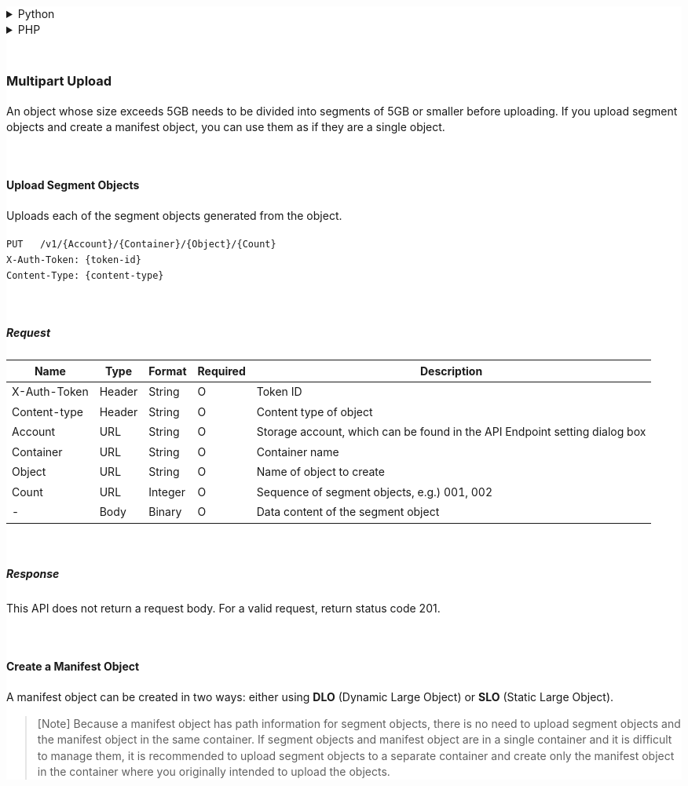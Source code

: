 <details><summary>Python</summary></details>

<details><summary>PHP</summary></details>

<br/>

### Multipart Upload
An object whose size exceeds 5GB needs to be divided into segments of 5GB or smaller before uploading. If you upload segment objects and create a manifest object, you can use them as if they are a single object.

<br/>

#### Upload Segment Objects
Uploads each of the segment objects generated from the object.

```
PUT   /v1/{Account}/{Container}/{Object}/{Count}
X-Auth-Token: {token-id}
Content-Type: {content-type}
```

<br/>

##### Request

| Name | Type | Format | Required | Description |
|---|---|---|---|---|
| X-Auth-Token | Header | String | O | Token ID |
| Content-type | Header | String | O | Content type of object |
| Account | URL | String | O | Storage account, which can be found in the API Endpoint setting dialog box |
| Container |	URL | String | O | Container name |
| Object |	URL | String | O | Name of object to create |
| Count | URL | Integer | O | Sequence of segment objects, e.g.) 001, 002 |
| - |	Body | Binary | O | Data content of the segment object |

<br/>

##### Response
This API does not return a request body. For a valid request, return status code 201.

<br/>

#### Create a Manifest Object
A manifest object can be created in two ways: either using **DLO** (Dynamic Large Object) or **SLO** (Static Large Object).

> [Note]
> Because a manifest object has path information for segment objects, there is no need to upload segment objects and the manifest object in the same container. If segment objects and manifest object are in a single container and it is difficult to manage them, it is recommended to upload segment objects to a separate container and create only the manifest object in the container where you originally intended to upload the objects.
